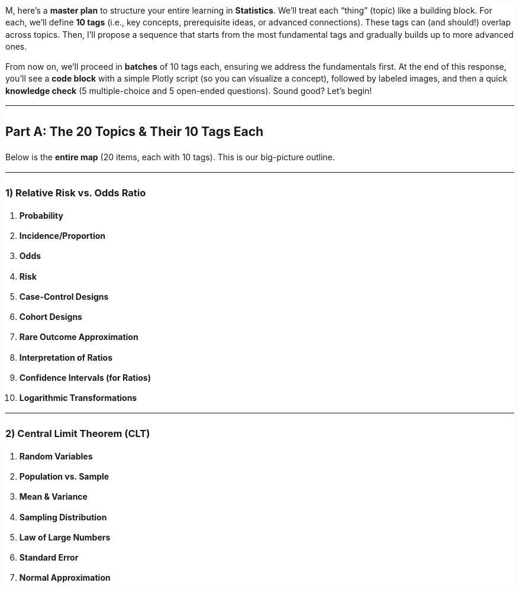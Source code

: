 M, here’s a **master plan** to structure your entire learning in **Statistics**. We’ll treat each “thing” (topic) like a building block. For each, we’ll define **10 tags** (i.e., key concepts, prerequisite ideas, or advanced connections). These tags can (and should!) overlap across topics. Then, I’ll propose a sequence that starts from the most fundamental tags and gradually builds up to more advanced ones.

From now on, we’ll proceed in **batches** of 10 tags each, ensuring we address the fundamentals first. At the end of this response, you’ll see a **code block** with a simple Plotly script (so you can visualize a concept), followed by labeled images, and then a quick **knowledge check** (5 multiple-choice and 5 open-ended questions). Sound good? Let’s begin!

---

## Part A: The 20 Topics & Their 10 Tags Each

Below is the **entire map** (20 items, each with 10 tags). This is our big-picture outline.

---

### 1) Relative Risk vs. Odds Ratio

1. **Probability**
    
2. **Incidence/Proportion**
    
3. **Odds**
    
4. **Risk**
    
5. **Case-Control Designs**
    
6. **Cohort Designs**
    
7. **Rare Outcome Approximation**
    
8. **Interpretation of Ratios**
    
9. **Confidence Intervals (for Ratios)**
    
10. **Logarithmic Transformations**
    

---

### 2) Central Limit Theorem (CLT)

1. **Random Variables**
    
2. **Population vs. Sample**
    
3. **Mean & Variance**
    
4. **Sampling Distribution**
    
5. **Law of Large Numbers**
    
6. **Standard Error**
    
7. **Normal Approximation**
    